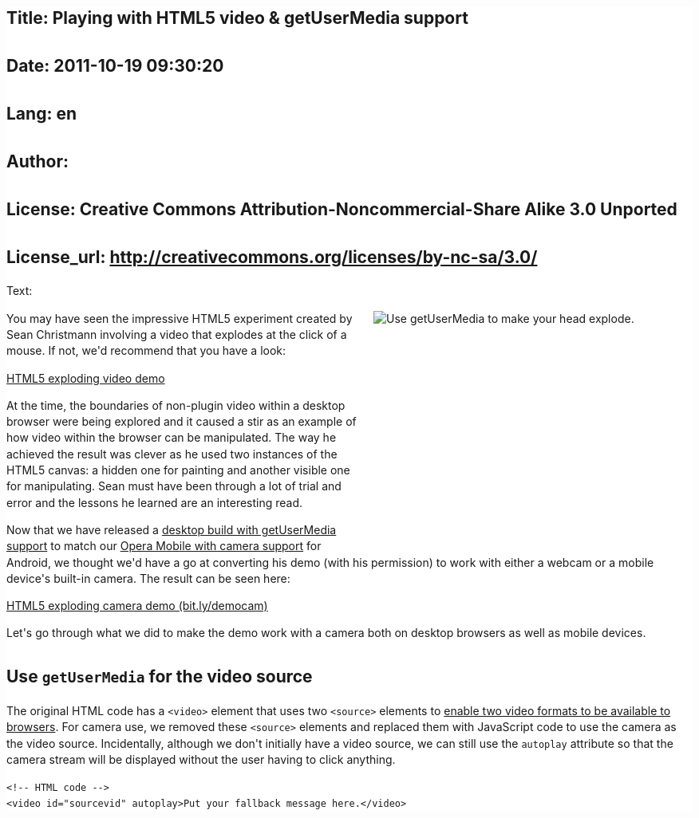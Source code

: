Title: Playing with HTML5 video & getUserMedia support
----
Date: 2011-10-19 09:30:20
----
Lang: en
----
Author: 
----
License: Creative Commons Attribution-Noncommercial-Share Alike 3.0 Unported
----
License_url: http://creativecommons.org/licenses/by-nc-sa/3.0/
----
Text:

<img src="http://forum-test.oslo.osa/kirby/content/articles/477-playing-with-html5-video-getusermedia-support/html5-exploding-camera.jpg" width="400" height="300" alt="Use getUserMedia to make your head explode." style="float:right;padding-left: 10px;" />

<p>You may have seen the impressive HTML5 experiment created by Sean Christmann involving a video that explodes at the click of a mouse. If not, we&#39;d recommend that you have a look:</p>

<p><a href="http://www.craftymind.com/2010/04/20/blowing-up-html5-video-and-mapping-it-into-3d-space/">HTML5 exploding video demo</a></p>

<p>At the time, the boundaries of non-plugin video within a desktop browser were being explored and it caused a stir as an example of how video within the browser can be manipulated. The way he achieved the result was clever as he used two instances of the HTML5 canvas: a hidden one for painting and another visible one for manipulating. Sean must have been through a lot of trial and error and the lessons he learned are an interesting read.</p>

<p>Now that we have released a <a href="http://dev.opera.com/articles/view/getusermedia-access-camera-privacy-ui/">desktop build with getUserMedia support</a> to match our <a href="http://my.opera.com/core/blog/2011/03/23/webcam-orientation-preview">Opera Mobile with camera support</a> for Android, we thought we&#39;d have a go at converting his demo (with his permission) to work with either a webcam or a mobile device&#39;s built-in camera. The result can be seen here:</p>

<p><a href="http://people.opera.com/danield/html5/explode/">HTML5 exploding camera demo (bit.ly/democam)</a></p>

<p>Let&#39;s go through what we did to make the demo work with a camera both on desktop browsers as well as mobile devices.</p>

<h2>Use <code>getUserMedia</code> for the video source</h2>

<p>The original HTML code has a <code>&lt;video&gt;</code> element that uses two <code>&lt;source&gt;</code> elements to <a href="http://dev.opera.com/articles/view/introduction-html5-video/#codecs">enable two video formats to be available to browsers</a>. For camera use, we removed these <code>&lt;source&gt;</code> elements and replaced them with JavaScript code to use the camera as the video source. Incidentally, although we don&#39;t initially have a video source, we can still use the <code>autoplay</code> attribute so that the camera stream will be displayed without the user having to click anything.</p>

<pre><code>&lt;!-- HTML code --&gt;
&lt;video id=&quot;sourcevid&quot; autoplay&gt;Put your fallback message here.&lt;/video&gt;</code></pre>
